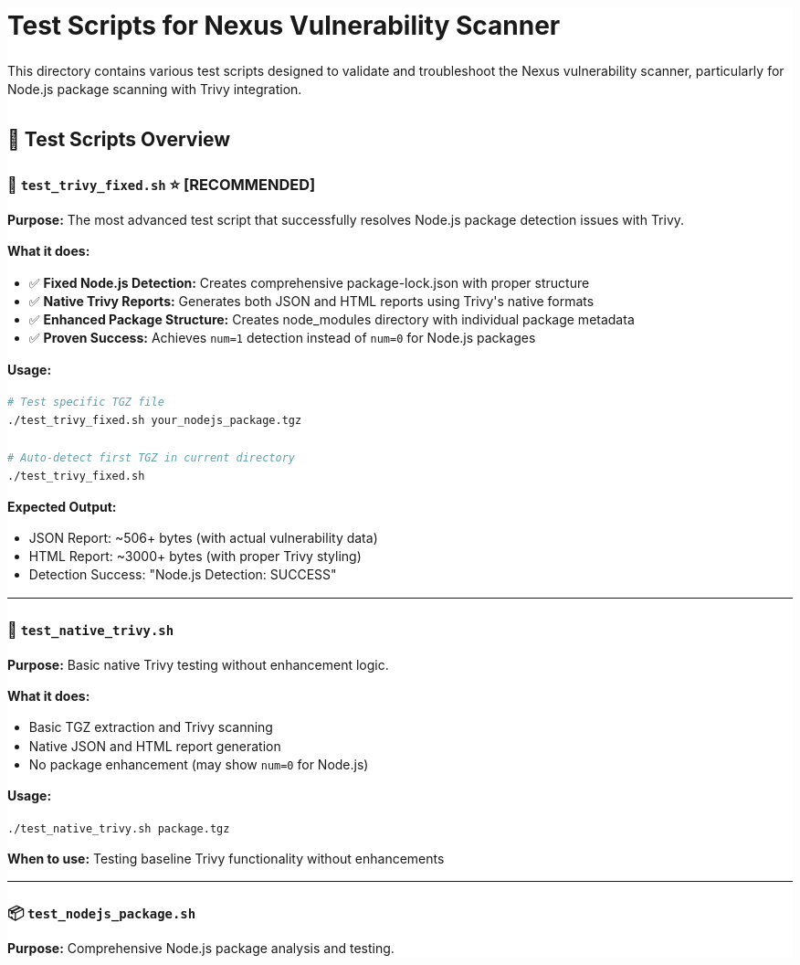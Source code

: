# Test Scripts for Nexus Vulnerability Scanner

This directory contains various test scripts designed to validate and troubleshoot the Nexus vulnerability scanner, particularly for Node.js package scanning with Trivy integration.

## 📁 Test Scripts Overview

### 🎯 `test_trivy_fixed.sh` ⭐ **[RECOMMENDED]**
**Purpose:** The most advanced test script that successfully resolves Node.js package detection issues with Trivy.

**What it does:**
- ✅ **Fixed Node.js Detection:** Creates comprehensive package-lock.json with proper structure
- ✅ **Native Trivy Reports:** Generates both JSON and HTML reports using Trivy's native formats
- ✅ **Enhanced Package Structure:** Creates node_modules directory with individual package metadata
- ✅ **Proven Success:** Achieves `num=1` detection instead of `num=0` for Node.js packages

**Usage:**
```bash
# Test specific TGZ file
./test_trivy_fixed.sh your_nodejs_package.tgz

# Auto-detect first TGZ in current directory
./test_trivy_fixed.sh
```

**Expected Output:**
- JSON Report: ~506+ bytes (with actual vulnerability data)
- HTML Report: ~3000+ bytes (with proper Trivy styling)
- Detection Success: "Node.js Detection: SUCCESS"

---

### 🔧 `test_native_trivy.sh`
**Purpose:** Basic native Trivy testing without enhancement logic.

**What it does:**
- Basic TGZ extraction and Trivy scanning
- Native JSON and HTML report generation
- No package enhancement (may show `num=0` for Node.js)

**Usage:**
```bash
./test_native_trivy.sh package.tgz
```

**When to use:** Testing baseline Trivy functionality without enhancements

---

### 📦 `test_nodejs_package.sh`
**Purpose:** Comprehensive Node.js package analysis and testing.
